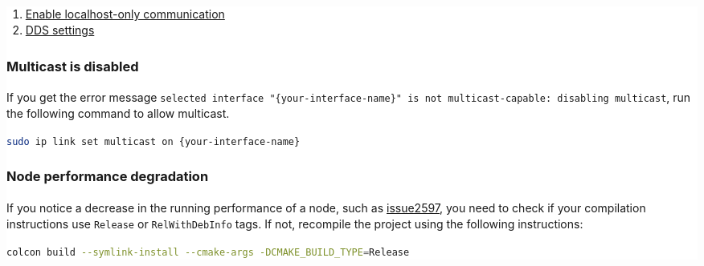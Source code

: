 1. [Enable localhost-only communication](../installation/additional-settings-for-developers/index.md#enabling-localhost-only-communication)
2. [DDS settings](../installation/additional-settings-for-developers/index.md#tuning-dds)

### Multicast is disabled

If you get the error message `selected interface "{your-interface-name}" is not multicast-capable: disabling multicast`, run the following command to allow multicast.

```bash
sudo ip link set multicast on {your-interface-name}
```

### Node performance degradation

If you notice a decrease in the running performance of a node, such as [issue2597](https://github.com/autowarefoundation/autoware.universe/issues/2597#issuecomment-1491789081), you need to check if your compilation instructions use `Release` or `RelWithDebInfo` tags. If not, recompile the project using the following instructions:

```bash
colcon build --symlink-install --cmake-args -DCMAKE_BUILD_TYPE=Release
```
